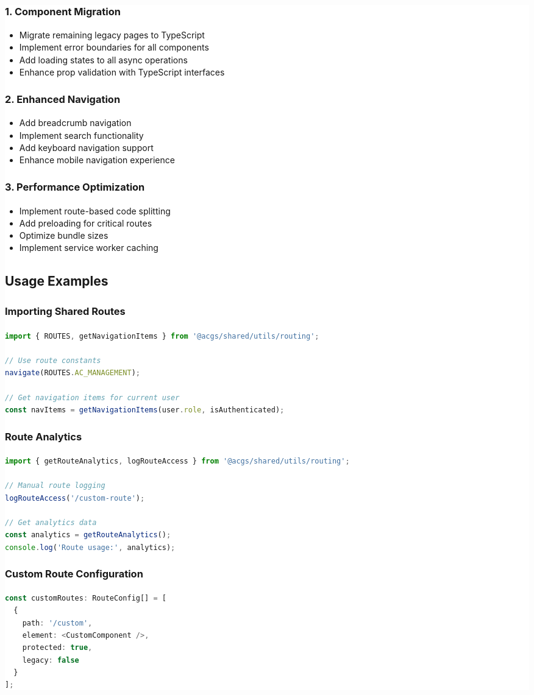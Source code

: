 ### 1. Component Migration
- Migrate remaining legacy pages to TypeScript
- Implement error boundaries for all components
- Add loading states to all async operations
- Enhance prop validation with TypeScript interfaces

### 2. Enhanced Navigation
- Add breadcrumb navigation
- Implement search functionality
- Add keyboard navigation support
- Enhance mobile navigation experience

### 3. Performance Optimization
- Implement route-based code splitting
- Add preloading for critical routes
- Optimize bundle sizes
- Implement service worker caching

## Usage Examples

### Importing Shared Routes
```typescript
import { ROUTES, getNavigationItems } from '@acgs/shared/utils/routing';

// Use route constants
navigate(ROUTES.AC_MANAGEMENT);

// Get navigation items for current user
const navItems = getNavigationItems(user.role, isAuthenticated);
```

### Route Analytics
```typescript
import { getRouteAnalytics, logRouteAccess } from '@acgs/shared/utils/routing';

// Manual route logging
logRouteAccess('/custom-route');

// Get analytics data
const analytics = getRouteAnalytics();
console.log('Route usage:', analytics);
```

### Custom Route Configuration
```typescript
const customRoutes: RouteConfig[] = [
  {
    path: '/custom',
    element: <CustomComponent />,
    protected: true,
    legacy: false
  }
];
```
